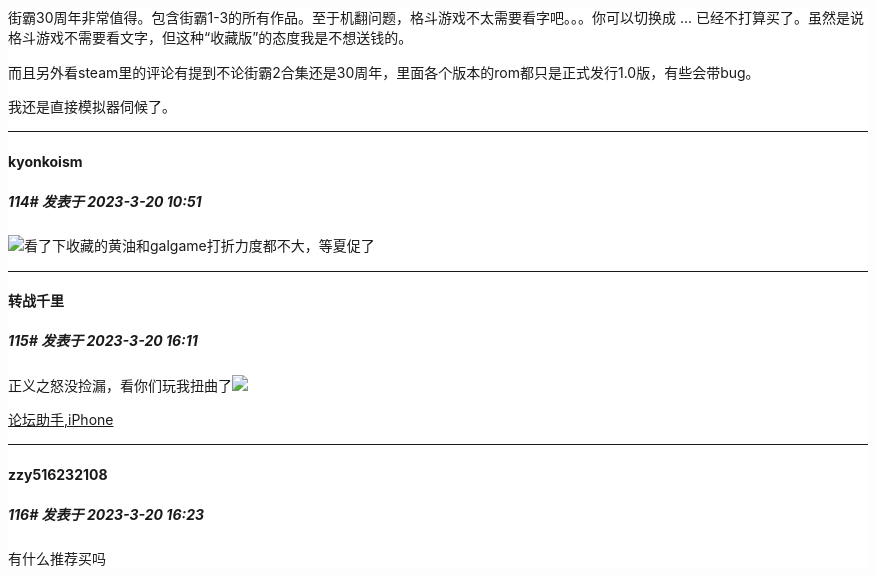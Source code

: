 街霸30周年非常值得。包含街霸1-3的所有作品。至于机翻问题，格斗游戏不太需要看字吧。。。你可以切换成 ...</blockquote>
已经不打算买了。虽然是说格斗游戏不需要看文字，但这种“收藏版”的态度我是不想送钱的。

而且另外看steam里的评论有提到不论街霸2合集还是30周年，里面各个版本的rom都只是正式发行1.0版，有些会带bug。

我还是直接模拟器伺候了。


*****

####  kyonkoism  
##### 114#       发表于 2023-3-20 10:51

<img src="https://static.saraba1st.com/image/smiley/face2017/037.png" referrerpolicy="no-referrer">看了下收藏的黄油和galgame打折力度都不大，等夏促了


*****

####  转战千里  
##### 115#       发表于 2023-3-20 16:11

正义之怒没捡漏，看你们玩我扭曲了<img src="https://static.saraba1st.com/image/smiley/face2017/254.png" referrerpolicy="no-referrer">

[论坛助手,iPhone](https://bbs.saraba1st.com/2b/forum.php?mod=viewthread&amp;tid=2029836)


*****

####  zzy516232108  
##### 116#       发表于 2023-3-20 16:23

有什么推荐买吗

